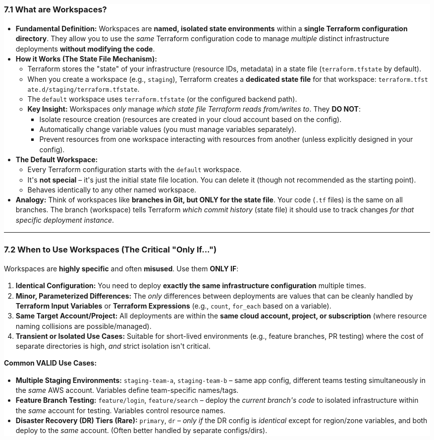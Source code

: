### 7.1 What are Workspaces?
*   **Fundamental Definition:** Workspaces are **named, isolated state environments** within a **single Terraform configuration directory**. They allow you to use the *same* Terraform configuration code to manage *multiple* distinct infrastructure deployments **without modifying the code**.
*   **How it Works (The State File Mechanism):**
    *   Terraform stores the "state" of your infrastructure (resource IDs, metadata) in a state file (`terraform.tfstate` by default).
    *   When you create a workspace (e.g., `staging`), Terraform creates a **dedicated state file** for that workspace: `terraform.tfstate.d/staging/terraform.tfstate`.
    *   The `default` workspace uses `terraform.tfstate` (or the configured backend path).
    *   **Key Insight:** Workspaces *only* manage *which state file Terraform reads from/writes to*. They **DO NOT**:
        *   Isolate resource creation (resources are created in your cloud account based on the config).
        *   Automatically change variable values (you must manage variables separately).
        *   Prevent resources from one workspace interacting with resources from another (unless explicitly designed in your config).
*   **The Default Workspace:**
    *   Every Terraform configuration starts with the `default` workspace.
    *   It's **not special** – it's just the initial state file location. You can delete it (though not recommended as the starting point).
    *   Behaves identically to any other named workspace.
*   **Analogy:** Think of workspaces like **branches in Git, but ONLY for the state file**. Your code (`.tf` files) is the same on all branches. The branch (workspace) tells Terraform *which commit history* (state file) it should use to track changes *for that specific deployment instance*.

---

### 7.2 When to Use Workspaces (The Critical "Only If...")
Workspaces are **highly specific** and often **misused**. Use them **ONLY IF**:
1.  **Identical Configuration:** You need to deploy **exactly the same infrastructure configuration** multiple times.
2.  **Minor, Parameterized Differences:** The *only* differences between deployments are values that can be cleanly handled by **Terraform Input Variables** or **Terraform Expressions** (e.g., `count`, `for_each` based on a variable).
3.  **Same Target Account/Project:** All deployments are within the **same cloud account, project, or subscription** (where resource naming collisions are possible/managed).
4.  **Transient or Isolated Use Cases:** Suitable for short-lived environments (e.g., feature branches, PR testing) where the cost of separate directories is high, *and* strict isolation isn't critical.

**Common VALID Use Cases:**
*   **Multiple Staging Environments:** `staging-team-a`, `staging-team-b` – same app config, different teams testing simultaneously in the *same* AWS account. Variables define team-specific names/tags.
*   **Feature Branch Testing:** `feature/login`, `feature/search` – deploy the *current branch's code* to isolated infrastructure within the *same* account for testing. Variables control resource names.
*   **Disaster Recovery (DR) Tiers (Rare):** `primary`, `dr` – *only if* the DR config is *identical* except for region/zone variables, and both deploy to the *same* account. (Often better handled by separate configs/dirs).
